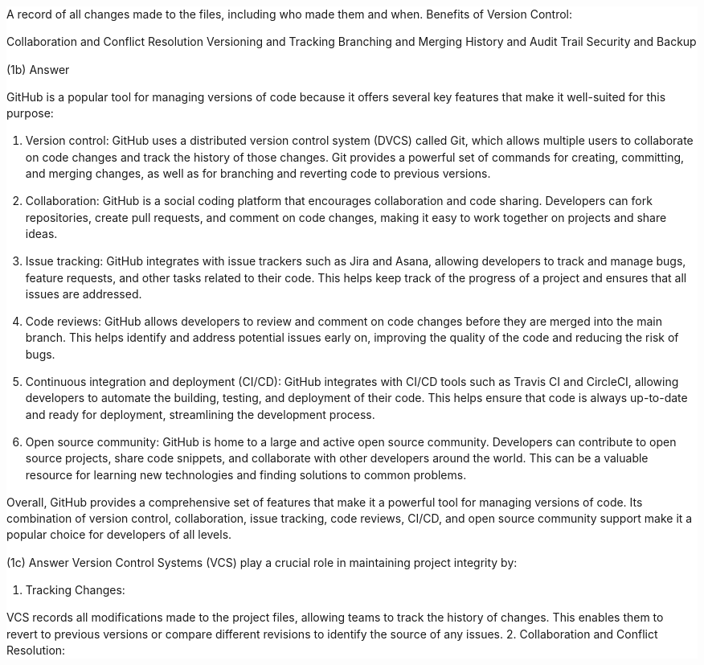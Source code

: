 A record of all changes made to the files, including who made them and when.
Benefits of Version Control:

Collaboration and Conflict Resolution
Versioning and Tracking
Branching and Merging
History and Audit Trail
Security and Backup

(1b) 
Answer 

GitHub is a popular tool for managing versions of code because it offers several key features that make it well-suited for this purpose:

1. Version control: GitHub uses a distributed version control system (DVCS) called Git, which allows multiple users to collaborate on code changes and track the history of those changes. Git provides a powerful set of commands for creating, committing, and merging changes, as well as for branching and reverting code to previous versions.

2. Collaboration: GitHub is a social coding platform that encourages collaboration and code sharing. Developers can fork repositories, create pull requests, and comment on code changes, making it easy to work together on projects and share ideas.

3. Issue tracking: GitHub integrates with issue trackers such as Jira and Asana, allowing developers to track and manage bugs, feature requests, and other tasks related to their code. This helps keep track of the progress of a project and ensures that all issues are addressed.

4. Code reviews: GitHub allows developers to review and comment on code changes before they are merged into the main branch. This helps identify and address potential issues early on, improving the quality of the code and reducing the risk of bugs.

5. Continuous integration and deployment (CI/CD): GitHub integrates with CI/CD tools such as Travis CI and CircleCI, allowing developers to automate the building, testing, and deployment of their code. This helps ensure that code is always up-to-date and ready for deployment, streamlining the development process.

6. Open source community: GitHub is home to a large and active open source community. Developers can contribute to open source projects, share code snippets, and collaborate with other developers around the world. This can be a valuable resource for learning new technologies and finding solutions to common problems.

Overall, GitHub provides a comprehensive set of features that make it a powerful tool for managing versions of code. Its combination of version control, collaboration, issue tracking, code reviews, CI/CD, and open source community support make it a popular choice for developers of all levels.

(1c)
Answer 
Version Control Systems (VCS) play a crucial role in maintaining project integrity by:

1. Tracking Changes:

VCS records all modifications made to the project files, allowing teams to track the history of changes.
This enables them to revert to previous versions or compare different revisions to identify the source of any issues.
2. Collaboration and Conflict Resolution:
